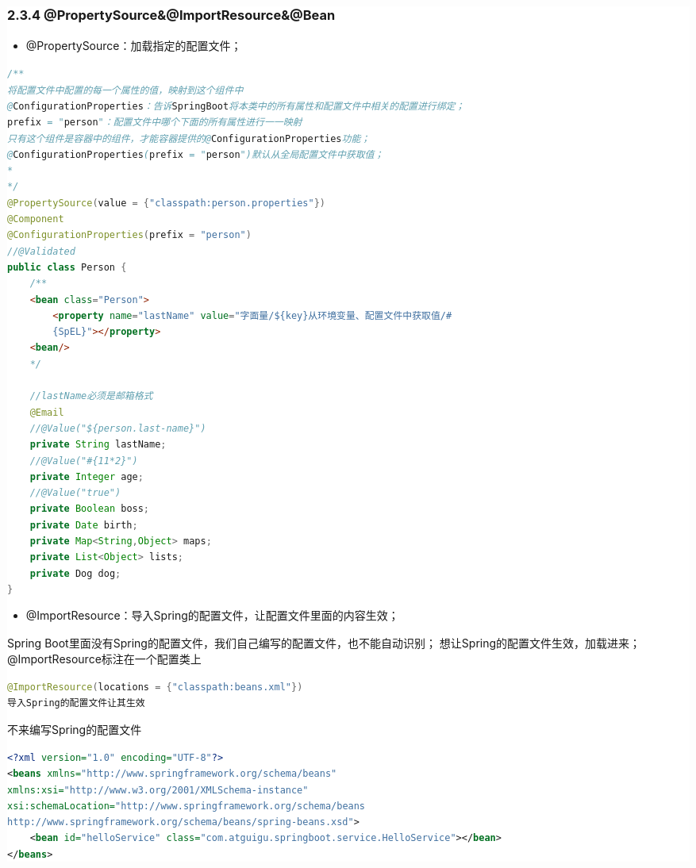 ### 2.3.4 @PropertySource&@ImportResource&@Bean 

* @PropertySource：加载指定的配置文件； 

```java
/**
将配置文件中配置的每一个属性的值，映射到这个组件中 
@ConfigurationProperties：告诉SpringBoot将本类中的所有属性和配置文件中相关的配置进行绑定； 
prefix = "person"：配置文件中哪个下面的所有属性进行一一映射 
只有这个组件是容器中的组件，才能容器提供的@ConfigurationProperties功能； 
@ConfigurationProperties(prefix = "person")默认从全局配置文件中获取值； 
*
*/ 
@PropertySource(value = {"classpath:person.properties"}) 
@Component 
@ConfigurationProperties(prefix = "person") 
//@Validated
public class Person { 
    /**
    <bean class="Person"> 
        <property name="lastName" value="字面量/${key}从环境变量、配置文件中获取值/# 
        {SpEL}"></property> 
    <bean/> 
    */ 

    //lastName必须是邮箱格式 
    @Email 
    //@Value("${person.last‐name}") 
    private String lastName; 
    //@Value("#{11*2}") 
    private Integer age; 
    //@Value("true") 
    private Boolean boss; 
    private Date birth; 
    private Map<String,Object> maps; 
    private List<Object> lists; 
    private Dog dog; 
}
```

* @ImportResource：导入Spring的配置文件，让配置文件里面的内容生效； 

Spring Boot里面没有Spring的配置文件，我们自己编写的配置文件，也不能自动识别； 想让Spring的配置文件生效，加载进来；@ImportResource标注在一个配置类上 

```java
@ImportResource(locations = {"classpath:beans.xml"}) 
导入Spring的配置文件让其生效 
```

不来编写Spring的配置文件 

```xml
<?xml version="1.0" encoding="UTF‐8"?> 
<beans xmlns="http://www.springframework.org/schema/beans" 
xmlns:xsi="http://www.w3.org/2001/XMLSchema‐instance" 
xsi:schemaLocation="http://www.springframework.org/schema/beans 
http://www.springframework.org/schema/beans/spring‐beans.xsd"> 
	<bean id="helloService" class="com.atguigu.springboot.service.HelloService"></bean> 
</beans> 
```
